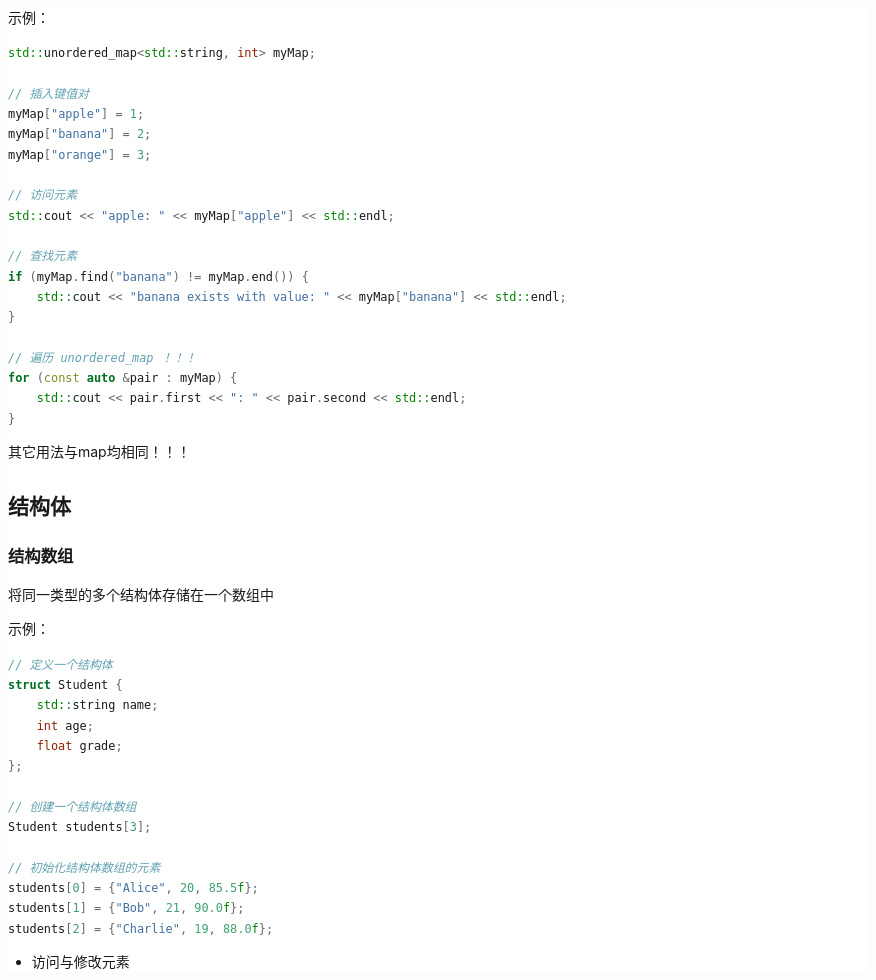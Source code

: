 示例：

```c++
std::unordered_map<std::string, int> myMap;

// 插入键值对
myMap["apple"] = 1;
myMap["banana"] = 2;
myMap["orange"] = 3;

// 访问元素
std::cout << "apple: " << myMap["apple"] << std::endl;

// 查找元素
if (myMap.find("banana") != myMap.end()) {
    std::cout << "banana exists with value: " << myMap["banana"] << std::endl;
}

// 遍历 unordered_map ！！！
for (const auto &pair : myMap) {
    std::cout << pair.first << ": " << pair.second << std::endl;
}
```

其它用法与map均相同！！！



## 结构体

### 结构数组

将同一类型的多个结构体存储在一个数组中

示例：

```c++
// 定义一个结构体
struct Student {
    std::string name;
    int age;
    float grade;
};

// 创建一个结构体数组
Student students[3];

// 初始化结构体数组的元素
students[0] = {"Alice", 20, 85.5f};
students[1] = {"Bob", 21, 90.0f};
students[2] = {"Charlie", 19, 88.0f};
```

- 访问与修改元素
